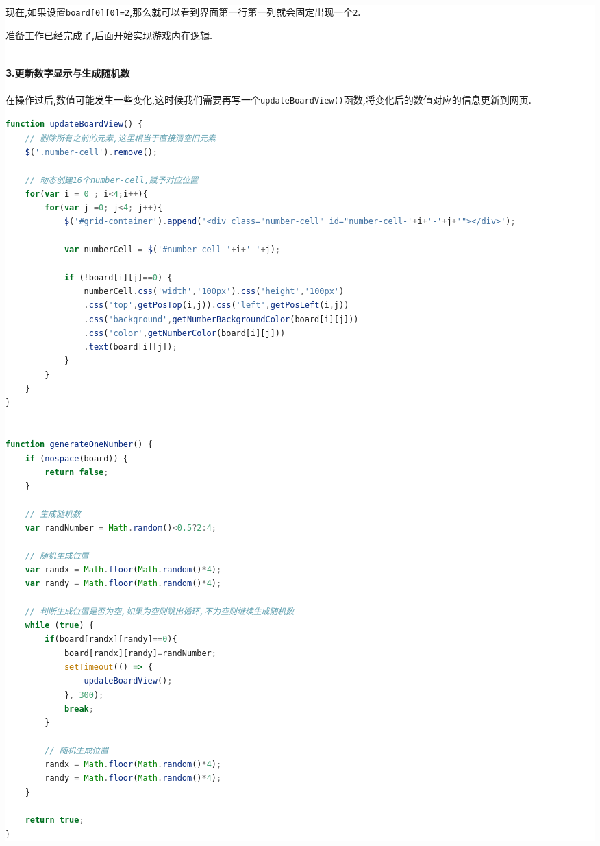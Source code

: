 现在,如果设置`board[0][0]=2`,那么就可以看到界面第一行第一列就会固定出现一个`2`.

准备工作已经完成了,后面开始实现游戏内在逻辑.

***

#### 3.更新数字显示与生成随机数

在操作过后,数值可能发生一些变化,这时候我们需要再写一个`updateBoardView()`函数,将变化后的数值对应的信息更新到网页.

```js
function updateBoardView() {
    // 删除所有之前的元素,这里相当于直接清空旧元素
    $('.number-cell').remove();

    // 动态创建16个number-cell,赋予对应位置
    for(var i = 0 ; i<4;i++){
        for(var j =0; j<4; j++){
            $('#grid-container').append('<div class="number-cell" id="number-cell-'+i+'-'+j+'"></div>');

            var numberCell = $('#number-cell-'+i+'-'+j);

            if (!board[i][j]==0) {
                numberCell.css('width','100px').css('height','100px')
                .css('top',getPosTop(i,j)).css('left',getPosLeft(i,j))
                .css('background',getNumberBackgroundColor(board[i][j]))
                .css('color',getNumberColor(board[i][j]))
                .text(board[i][j]);
            }
        }
    }
}


function generateOneNumber() {
    if (nospace(board)) {
        return false;
    }
    
    // 生成随机数
    var randNumber = Math.random()<0.5?2:4;

    // 随机生成位置
    var randx = Math.floor(Math.random()*4);
    var randy = Math.floor(Math.random()*4);

    // 判断生成位置是否为空,如果为空则跳出循环,不为空则继续生成随机数
    while (true) {
        if(board[randx][randy]==0){
            board[randx][randy]=randNumber;
            setTimeout(() => {
                updateBoardView();
            }, 300);
            break;
        }

        // 随机生成位置
        randx = Math.floor(Math.random()*4);
        randy = Math.floor(Math.random()*4);
    }

    return true;
}

```